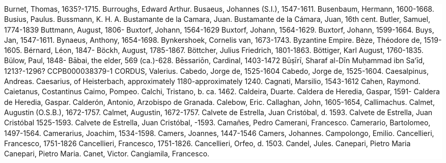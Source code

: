 Burnet, Thomas, 1635?-1715.
Burroughs, Edward Arthur.
Busaeus, Johannes (S.I.), 1547-1611.
Busenbaum, Hermann, 1600-1668.
Busius, Paulus.
Bussmann, K. H. A.
Bustamante de la Camara, Juan.
Bustamante de la Cámara, Juan, 16th cent.
Butler, Samuel, 1774-1839
Buttmann, August, 1806-
Buxtorf, Johann, 1564-1629
Buxtorf, Johann, 1564-1629.
Buxtorf, Johann, 1599-1664.
Buys, Jan, 1547-1611.
Bynaeus, Anthony, 1654-1698.
Bynkershoek, Cornelis van, 1673-1743.
Byzantine Empire.
Bèze, Théodore de, 1519-1605.
Bérnard, Léon, 1847-
Böckh, August, 1785-1867.
Böttcher, Julius Friedrich, 1801-1863.
Böttiger, Karl August, 1760-1835.
Bülow, Paul, 1848-
Bābai, the elder, 569 (ca.)-628.
Bēssariōn, Cardinal, 1403-1472
Būṣīrī, Sharaf al-Dīn Muḥammad ibn Saʻīd, 1213?-1296?
CCPB000038379-1
CORDUS, Valerius.
Cabedo, Jorge de, 1525-1604
Cabedo, Jorge de, 1525-1604.
Caesalpinus, Andreas.
Caesarius, of Heisterbach, approximately 1180-approximately 1240.
Cagnati, Marsilio, 1543-1612
Cahen, Raymond.
Caietanus, Costantinus
Caimo, Pompeo.
Calchi, Tristano, b. ca. 1462.
Caldeira, Duarte.
Caldera de Heredia, Gaspar, 1591-
Caldera de Heredia, Gaspar.
Calderón, Antonio, Arzobispo de Granada.
Calebow, Eric.
Callaghan, John, 1605-1654,
Callimachus.
Calmet, Augustin (O.S.B.), 1672-1757.
Calmet, Augustin, 1672-1757.
Calvete de Estrella, Juan Cristóbal, d. 1593.
Calvete de Estrella, Juan Cristóbal 1525-1593.
Calvete de Estrella, Juan Cristóbal, -1593.
Camañes, Pedro
Camerani, Francesco.
Camerario, Bartolomeo, 1497-1564.
Camerarius, Joachim, 1534-1598.
Camers, Joannes, 1447-1546
Camers, Johannes.
Campolongo, Emilio.
Cancellieri, Francesco, 1751-1826
Cancellieri, Francesco, 1751-1826.
Cancellieri, Orfeo, d. 1503.
Candel, Jules.
Canepari, Pietro Maria
Canepari, Pietro Maria.
Canet, Victor.
Cangiamila, Francesco.